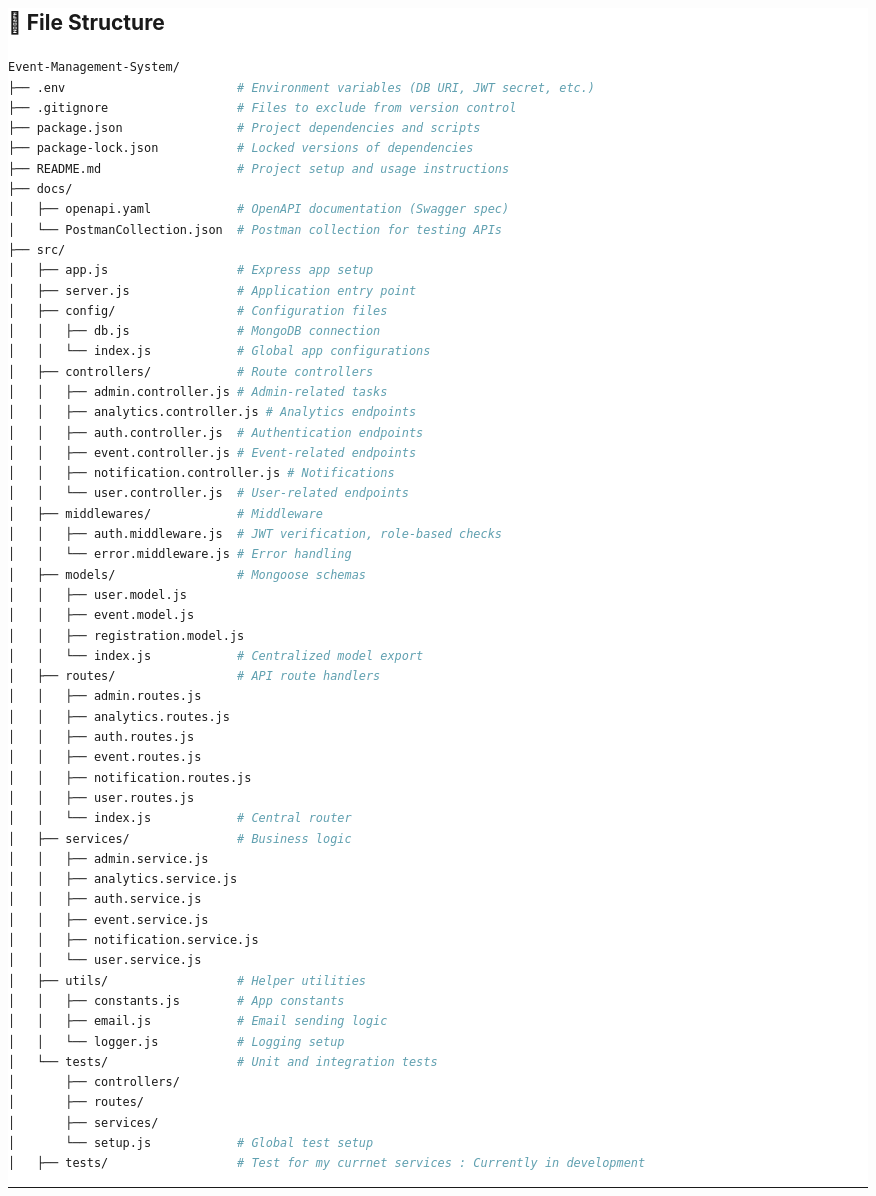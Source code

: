 
## 📂 File Structure

```bash
Event-Management-System/
├── .env                        # Environment variables (DB URI, JWT secret, etc.)
├── .gitignore                  # Files to exclude from version control
├── package.json                # Project dependencies and scripts
├── package-lock.json           # Locked versions of dependencies
├── README.md                   # Project setup and usage instructions
├── docs/
│   ├── openapi.yaml            # OpenAPI documentation (Swagger spec)
│   └── PostmanCollection.json  # Postman collection for testing APIs
├── src/
│   ├── app.js                  # Express app setup
│   ├── server.js               # Application entry point
│   ├── config/                 # Configuration files
│   │   ├── db.js               # MongoDB connection
│   │   └── index.js            # Global app configurations
│   ├── controllers/            # Route controllers
│   │   ├── admin.controller.js # Admin-related tasks
│   │   ├── analytics.controller.js # Analytics endpoints
│   │   ├── auth.controller.js  # Authentication endpoints
│   │   ├── event.controller.js # Event-related endpoints
│   │   ├── notification.controller.js # Notifications
│   │   └── user.controller.js  # User-related endpoints
│   ├── middlewares/            # Middleware
│   │   ├── auth.middleware.js  # JWT verification, role-based checks
│   │   └── error.middleware.js # Error handling
│   ├── models/                 # Mongoose schemas
│   │   ├── user.model.js
│   │   ├── event.model.js
│   │   ├── registration.model.js
│   │   └── index.js            # Centralized model export
│   ├── routes/                 # API route handlers
│   │   ├── admin.routes.js
│   │   ├── analytics.routes.js
│   │   ├── auth.routes.js
│   │   ├── event.routes.js
│   │   ├── notification.routes.js
│   │   ├── user.routes.js
│   │   └── index.js            # Central router
│   ├── services/               # Business logic
│   │   ├── admin.service.js
│   │   ├── analytics.service.js
│   │   ├── auth.service.js
│   │   ├── event.service.js
│   │   ├── notification.service.js
│   │   └── user.service.js
│   ├── utils/                  # Helper utilities
│   │   ├── constants.js        # App constants
│   │   ├── email.js            # Email sending logic
│   │   └── logger.js           # Logging setup
│   └── tests/                  # Unit and integration tests
│       ├── controllers/
│       ├── routes/
│       ├── services/
│       └── setup.js            # Global test setup
│   ├── tests/                  # Test for my currnet services : Currently in development
```

---